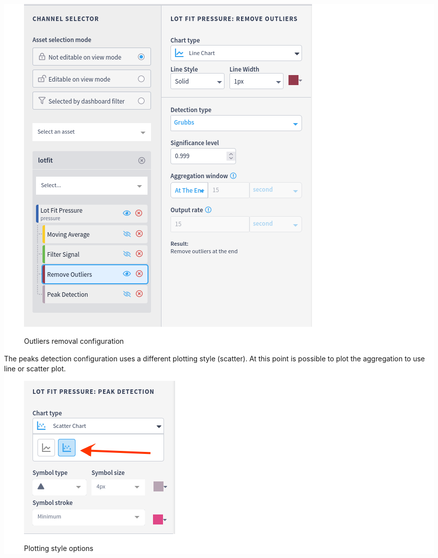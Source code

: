 <figure><img src="../../.gitbook/assets/6-ui-improvement-remove-outliers.png" alt=""><figcaption><p>Outliers removal configuration</p></figcaption></figure>

The peaks detection configuration uses a different plotting style (scatter). At this point is possible to plot the aggregation to use line or scatter plot.

<figure><img src="../../.gitbook/assets/9-ui-improvement-scatter-config.png" alt=""><figcaption><p>Plotting style options</p></figcaption></figure>

